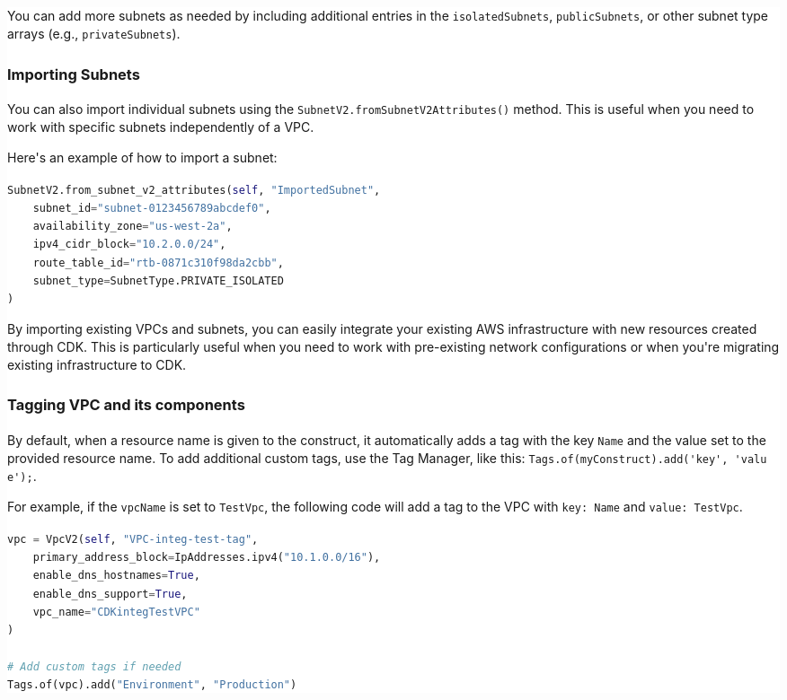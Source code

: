 You can add more subnets as needed by including additional entries in the `isolatedSubnets`, `publicSubnets`, or other subnet type arrays (e.g., `privateSubnets`).

### Importing Subnets

You can also import individual subnets using the `SubnetV2.fromSubnetV2Attributes()` method. This is useful when you need to work with specific subnets independently of a VPC.

Here's an example of how to import a subnet:

```python
SubnetV2.from_subnet_v2_attributes(self, "ImportedSubnet",
    subnet_id="subnet-0123456789abcdef0",
    availability_zone="us-west-2a",
    ipv4_cidr_block="10.2.0.0/24",
    route_table_id="rtb-0871c310f98da2cbb",
    subnet_type=SubnetType.PRIVATE_ISOLATED
)
```

By importing existing VPCs and subnets, you can easily integrate your existing AWS infrastructure with new resources created through CDK. This is particularly useful when you need to work with pre-existing network configurations or when you're migrating existing infrastructure to CDK.

### Tagging VPC and its components

By default, when a resource name is given to the construct, it automatically adds a tag with the key `Name` and the value set to the provided resource name. To add additional custom tags, use the Tag Manager, like this: `Tags.of(myConstruct).add('key', 'value');`.

For example, if the `vpcName` is set to `TestVpc`, the following code will add a tag to the VPC with `key: Name` and `value: TestVpc`.

```python
vpc = VpcV2(self, "VPC-integ-test-tag",
    primary_address_block=IpAddresses.ipv4("10.1.0.0/16"),
    enable_dns_hostnames=True,
    enable_dns_support=True,
    vpc_name="CDKintegTestVPC"
)

# Add custom tags if needed
Tags.of(vpc).add("Environment", "Production")
```
